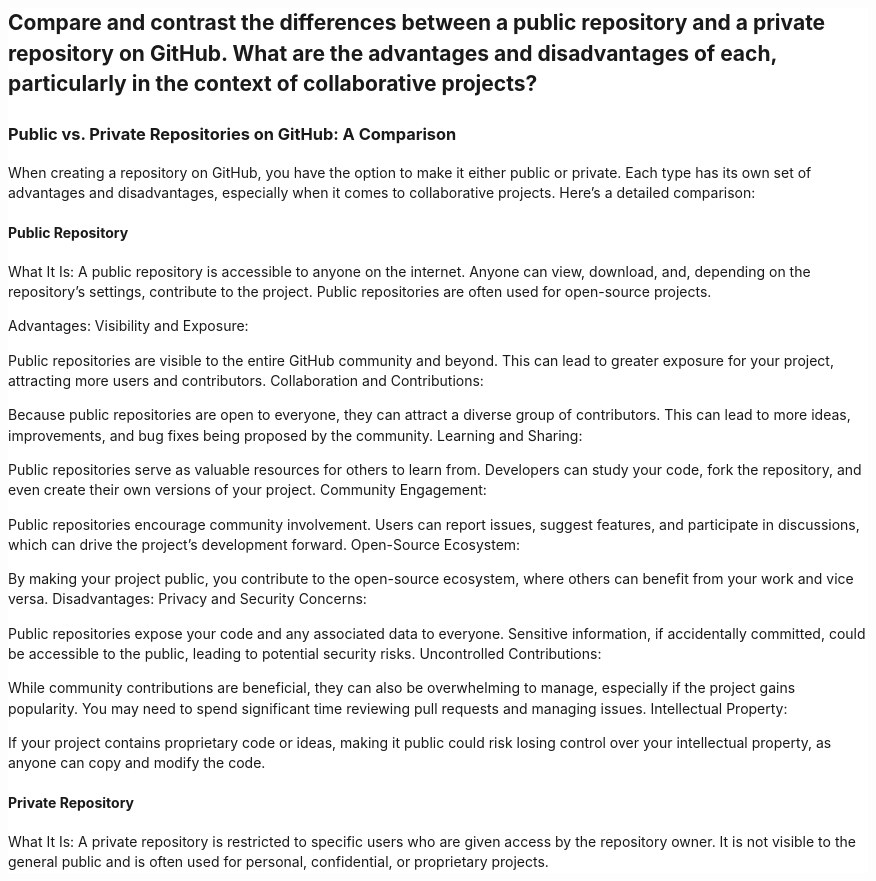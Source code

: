 ## Compare and contrast the differences between a public repository and a private repository on GitHub. What are the advantages and disadvantages of each, particularly in the context of collaborative projects?

### Public vs. Private Repositories on GitHub: A Comparison
When creating a repository on GitHub, you have the option to make it either public or private. Each type has its own set of advantages and disadvantages, especially when it comes to collaborative projects. Here’s a detailed comparison:

#### Public Repository
What It Is:
A public repository is accessible to anyone on the internet. Anyone can view, download, and, depending on the repository’s settings, contribute to the project. Public repositories are often used for open-source projects.

Advantages:
Visibility and Exposure:

Public repositories are visible to the entire GitHub community and beyond. This can lead to greater exposure for your project, attracting more users and contributors.
Collaboration and Contributions:

Because public repositories are open to everyone, they can attract a diverse group of contributors. This can lead to more ideas, improvements, and bug fixes being proposed by the community.
Learning and Sharing:

Public repositories serve as valuable resources for others to learn from. Developers can study your code, fork the repository, and even create their own versions of your project.
Community Engagement:

Public repositories encourage community involvement. Users can report issues, suggest features, and participate in discussions, which can drive the project’s development forward.
Open-Source Ecosystem:

By making your project public, you contribute to the open-source ecosystem, where others can benefit from your work and vice versa.
Disadvantages:
Privacy and Security Concerns:

Public repositories expose your code and any associated data to everyone. Sensitive information, if accidentally committed, could be accessible to the public, leading to potential security risks.
Uncontrolled Contributions:

While community contributions are beneficial, they can also be overwhelming to manage, especially if the project gains popularity. You may need to spend significant time reviewing pull requests and managing issues.
Intellectual Property:

If your project contains proprietary code or ideas, making it public could risk losing control over your intellectual property, as anyone can copy and modify the code.

#### Private Repository
What It Is:
A private repository is restricted to specific users who are given access by the repository owner. It is not visible to the general public and is often used for personal, confidential, or proprietary projects.
